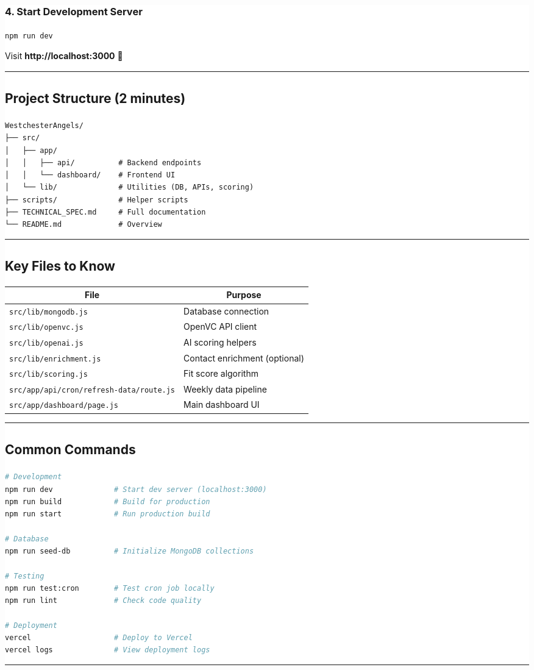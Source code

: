 ### 4. Start Development Server

```bash
npm run dev
```

Visit **http://localhost:3000** 🎉

---

## Project Structure (2 minutes)

```
WestchesterAngels/
├── src/
│   ├── app/
│   │   ├── api/          # Backend endpoints
│   │   └── dashboard/    # Frontend UI
│   └── lib/              # Utilities (DB, APIs, scoring)
├── scripts/              # Helper scripts
├── TECHNICAL_SPEC.md     # Full documentation
└── README.md             # Overview
```

---

## Key Files to Know

| File                                     | Purpose                       |
| ---------------------------------------- | ----------------------------- |
| `src/lib/mongodb.js`                     | Database connection           |
| `src/lib/openvc.js`                      | OpenVC API client             |
| `src/lib/openai.js`                      | AI scoring helpers            |
| `src/lib/enrichment.js`                  | Contact enrichment (optional) |
| `src/lib/scoring.js`                     | Fit score algorithm           |
| `src/app/api/cron/refresh-data/route.js` | Weekly data pipeline          |
| `src/app/dashboard/page.js`              | Main dashboard UI             |

---

## Common Commands

```bash
# Development
npm run dev              # Start dev server (localhost:3000)
npm run build            # Build for production
npm run start            # Run production build

# Database
npm run seed-db          # Initialize MongoDB collections

# Testing
npm run test:cron        # Test cron job locally
npm run lint             # Check code quality

# Deployment
vercel                   # Deploy to Vercel
vercel logs              # View deployment logs
```

---